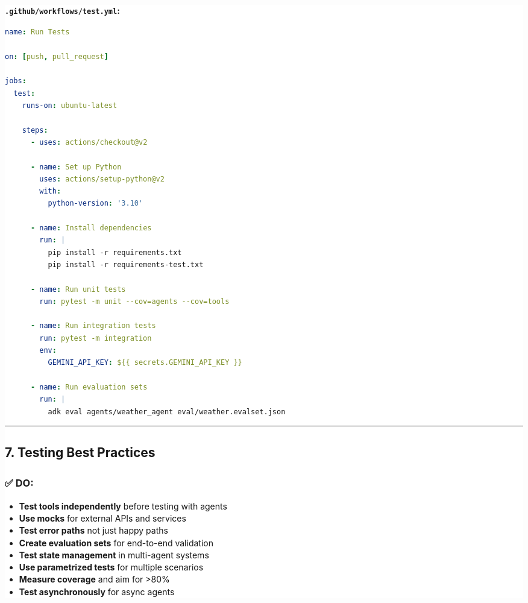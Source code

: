 **`.github/workflows/test.yml`:**

```yaml
name: Run Tests

on: [push, pull_request]

jobs:
  test:
    runs-on: ubuntu-latest

    steps:
      - uses: actions/checkout@v2

      - name: Set up Python
        uses: actions/setup-python@v2
        with:
          python-version: '3.10'

      - name: Install dependencies
        run: |
          pip install -r requirements.txt
          pip install -r requirements-test.txt

      - name: Run unit tests
        run: pytest -m unit --cov=agents --cov=tools

      - name: Run integration tests
        run: pytest -m integration
        env:
          GEMINI_API_KEY: ${{ secrets.GEMINI_API_KEY }}

      - name: Run evaluation sets
        run: |
          adk eval agents/weather_agent eval/weather.evalset.json
```

---

## 7. Testing Best Practices

### ✅ DO:

- **Test tools independently** before testing with agents
- **Use mocks** for external APIs and services
- **Test error paths** not just happy paths
- **Create evaluation sets** for end-to-end validation
- **Test state management** in multi-agent systems
- **Use parametrized tests** for multiple scenarios
- **Measure coverage** and aim for >80%
- **Test asynchronously** for async agents
